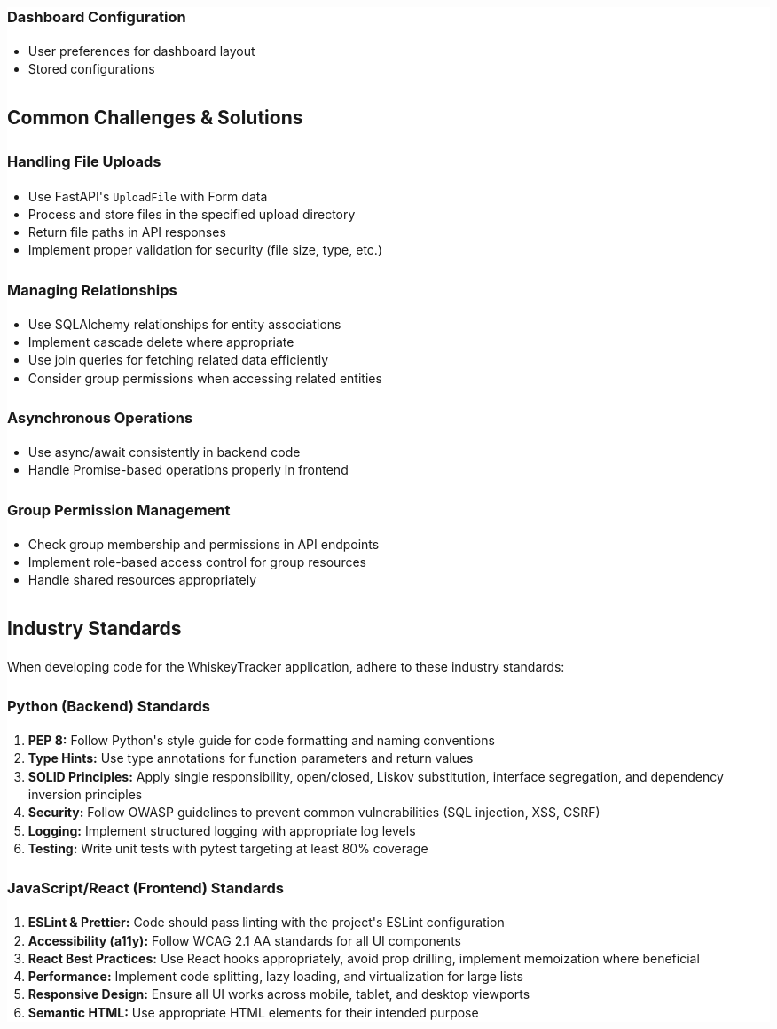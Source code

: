 ### Dashboard Configuration
- User preferences for dashboard layout
- Stored configurations

## Common Challenges & Solutions

### Handling File Uploads
- Use FastAPI's `UploadFile` with Form data
- Process and store files in the specified upload directory
- Return file paths in API responses
- Implement proper validation for security (file size, type, etc.)

### Managing Relationships
- Use SQLAlchemy relationships for entity associations
- Implement cascade delete where appropriate
- Use join queries for fetching related data efficiently
- Consider group permissions when accessing related entities

### Asynchronous Operations
- Use async/await consistently in backend code
- Handle Promise-based operations properly in frontend

### Group Permission Management
- Check group membership and permissions in API endpoints
- Implement role-based access control for group resources
- Handle shared resources appropriately

## Industry Standards

When developing code for the WhiskeyTracker application, adhere to these industry standards:

### Python (Backend) Standards
1. **PEP 8:** Follow Python's style guide for code formatting and naming conventions
2. **Type Hints:** Use type annotations for function parameters and return values
3. **SOLID Principles:** Apply single responsibility, open/closed, Liskov substitution, interface segregation, and dependency inversion principles
4. **Security:** Follow OWASP guidelines to prevent common vulnerabilities (SQL injection, XSS, CSRF)
5. **Logging:** Implement structured logging with appropriate log levels
6. **Testing:** Write unit tests with pytest targeting at least 80% coverage

### JavaScript/React (Frontend) Standards
1. **ESLint & Prettier:** Code should pass linting with the project's ESLint configuration
2. **Accessibility (a11y):** Follow WCAG 2.1 AA standards for all UI components
3. **React Best Practices:** Use React hooks appropriately, avoid prop drilling, implement memoization where beneficial
4. **Performance:** Implement code splitting, lazy loading, and virtualization for large lists
5. **Responsive Design:** Ensure all UI works across mobile, tablet, and desktop viewports
6. **Semantic HTML:** Use appropriate HTML elements for their intended purpose
